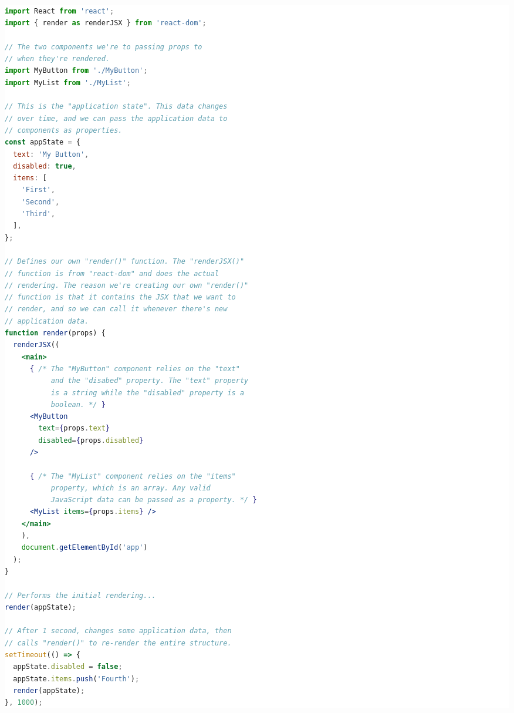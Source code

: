 ```jsx
import React from 'react'; 
import { render as renderJSX } from 'react-dom'; 

// The two components we're to passing props to 
// when they're rendered. 
import MyButton from './MyButton'; 
import MyList from './MyList'; 

// This is the "application state". This data changes 
// over time, and we can pass the application data to 
// components as properties. 
const appState = { 
  text: 'My Button', 
  disabled: true, 
  items: [ 
    'First', 
    'Second', 
    'Third', 
  ], 
}; 

// Defines our own "render()" function. The "renderJSX()" 
// function is from "react-dom" and does the actual 
// rendering. The reason we're creating our own "render()" 
// function is that it contains the JSX that we want to 
// render, and so we can call it whenever there's new 
// application data. 
function render(props) { 
  renderJSX(( 
    <main> 
      { /* The "MyButton" component relies on the "text" 
           and the "disabed" property. The "text" property 
           is a string while the "disabled" property is a 
           boolean. */ } 
      <MyButton 
        text={props.text} 
        disabled={props.disabled} 
      /> 

      { /* The "MyList" component relies on the "items" 
           property, which is an array. Any valid 
           JavaScript data can be passed as a property. */ } 
      <MyList items={props.items} /> 
    </main> 
    ), 
    document.getElementById('app') 
  ); 
} 

// Performs the initial rendering... 
render(appState); 

// After 1 second, changes some application data, then 
// calls "render()" to re-render the entire structure. 
setTimeout(() => { 
  appState.disabled = false; 
  appState.items.push('Fourth'); 
  render(appState); 
}, 1000); 

```
